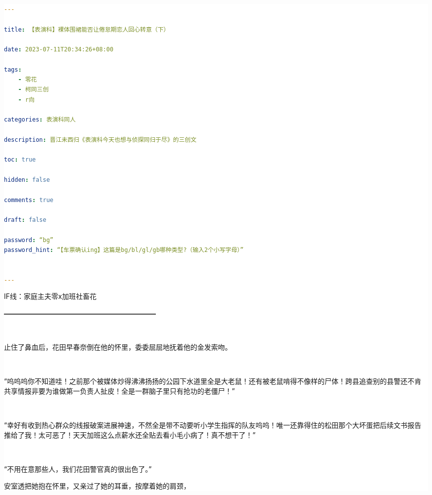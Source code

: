 ```yaml
---

title: 【表演科】裸体围裙能否让倦怠期恋人回心转意（下）

date: 2023-07-11T20:34:26+08:00

tags: 
    - 零花
    - 柯同三创
    - r向

categories: 表演科同人

description: 晋江未西归《表演科今天也想与侦探同归于尽》的三创文

toc: true

hidden: false

comments: true

draft: false

password: “bg”
password_hint: “【车票确认ing】这篇是bg/bl/gl/gb哪种类型?（输入2个小写字母）”
  

---
```


IF线：家庭主夫零x加班社畜花

**——————————————————————**



<br>


止住了鼻血后，花田早春奈倒在他的怀里，委委屈屈地抚着他的金发索吻。

<br>


“呜呜呜你不知道哇！之前那个被媒体炒得沸沸扬扬的公园下水道里全是大老鼠！还有被老鼠啃得不像样的尸体！跨县追查别的县警还不肯共享情报非要为谁做第一负责人扯皮！全是一群脑子里只有抢功的老僵尸！”

<br>


“幸好有收到热心群众的线报破案进展神速，不然全是带不动要听小学生指挥的队友呜呜！唯一还靠得住的松田那个大坏蛋把后续文书报告推给了我！太可恶了！天天加班这么点薪水还全贴去看小毛小病了！真不想干了！”

<br>


“不用在意那些人，我们花田警官真的很出色了。”

安室透把她抱在怀里，又亲过了她的耳垂，按摩着她的肩颈，
